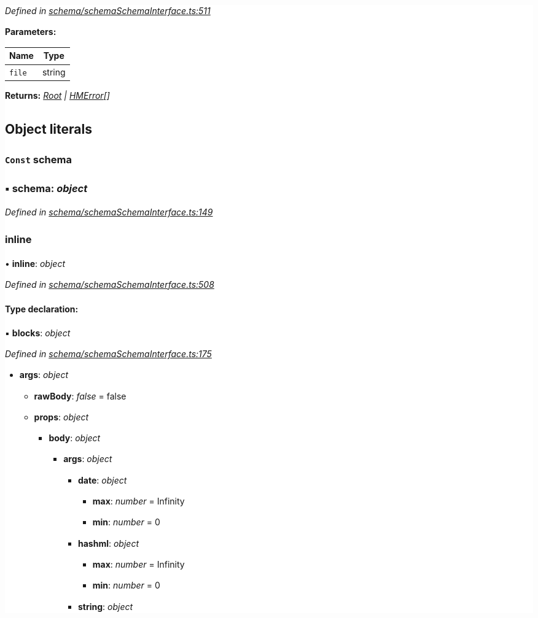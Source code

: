 *Defined in [schema/schemaSchemaInterface.ts:511](https://github.com/hashml/hashml/blob/6983021/src/schema/schemaSchemaInterface.ts#L511)*

**Parameters:**

Name | Type |
------ | ------ |
`file` | string |

**Returns:** *[Root](../interfaces/_schema_schemaschemainterface_.root.md) | [HMError](../classes/_schema_errors_.hmerror.md)[]*

## Object literals

### `Const` schema

### ▪ **schema**: *object*

*Defined in [schema/schemaSchemaInterface.ts:149](https://github.com/hashml/hashml/blob/6983021/src/schema/schemaSchemaInterface.ts#L149)*

###  inline

• **inline**: *object*

*Defined in [schema/schemaSchemaInterface.ts:508](https://github.com/hashml/hashml/blob/6983021/src/schema/schemaSchemaInterface.ts#L508)*

#### Type declaration:

▪ **blocks**: *object*

*Defined in [schema/schemaSchemaInterface.ts:175](https://github.com/hashml/hashml/blob/6983021/src/schema/schemaSchemaInterface.ts#L175)*

* **args**: *object*

  * **rawBody**: *false* = false

  * **props**: *object*

    * **body**: *object*

      * **args**: *object*

        * **date**: *object*

          * **max**: *number* =  Infinity

          * **min**: *number* = 0

        * **hashml**: *object*

          * **max**: *number* =  Infinity

          * **min**: *number* = 0

        * **string**: *object*
